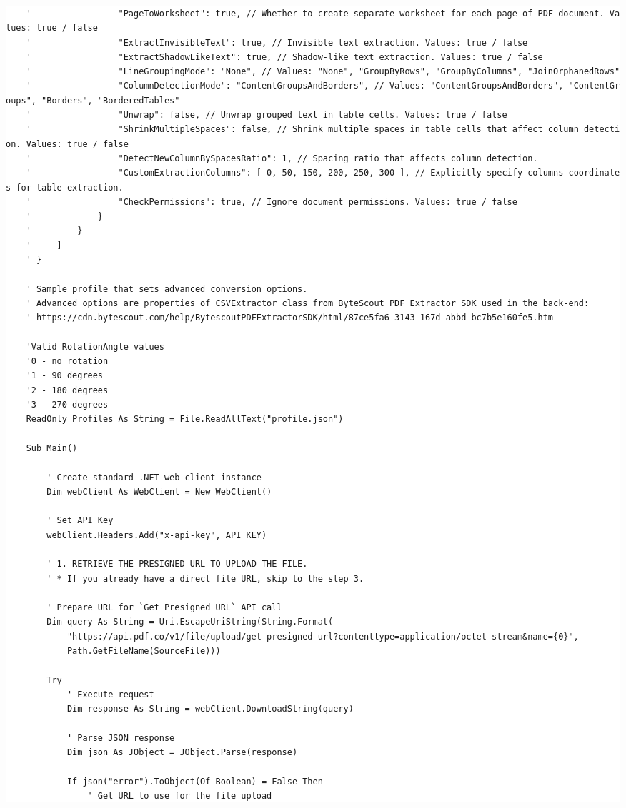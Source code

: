 ```
    '                 "PageToWorksheet": true, // Whether to create separate worksheet for each page of PDF document. Values: true / false
    '                 "ExtractInvisibleText": true, // Invisible text extraction. Values: true / false
    '                 "ExtractShadowLikeText": true, // Shadow-like text extraction. Values: true / false
    '                 "LineGroupingMode": "None", // Values: "None", "GroupByRows", "GroupByColumns", "JoinOrphanedRows"
    '                 "ColumnDetectionMode": "ContentGroupsAndBorders", // Values: "ContentGroupsAndBorders", "ContentGroups", "Borders", "BorderedTables"
    '                 "Unwrap": false, // Unwrap grouped text in table cells. Values: true / false
    '                 "ShrinkMultipleSpaces": false, // Shrink multiple spaces in table cells that affect column detection. Values: true / false
    '                 "DetectNewColumnBySpacesRatio": 1, // Spacing ratio that affects column detection.
    '                 "CustomExtractionColumns": [ 0, 50, 150, 200, 250, 300 ], // Explicitly specify columns coordinates for table extraction.
    '                 "CheckPermissions": true, // Ignore document permissions. Values: true / false
    '             }
    '         }
    '     ]
    ' }

    ' Sample profile that sets advanced conversion options.
    ' Advanced options are properties of CSVExtractor class from ByteScout PDF Extractor SDK used in the back-end:
    ' https://cdn.bytescout.com/help/BytescoutPDFExtractorSDK/html/87ce5fa6-3143-167d-abbd-bc7b5e160fe5.htm

    'Valid RotationAngle values
    '0 - no rotation
    '1 - 90 degrees
    '2 - 180 degrees
    '3 - 270 degrees
    ReadOnly Profiles As String = File.ReadAllText("profile.json")

    Sub Main()

        ' Create standard .NET web client instance
        Dim webClient As WebClient = New WebClient()

        ' Set API Key
        webClient.Headers.Add("x-api-key", API_KEY)

        ' 1. RETRIEVE THE PRESIGNED URL TO UPLOAD THE FILE.
        ' * If you already have a direct file URL, skip to the step 3.

        ' Prepare URL for `Get Presigned URL` API call
        Dim query As String = Uri.EscapeUriString(String.Format(
            "https://api.pdf.co/v1/file/upload/get-presigned-url?contenttype=application/octet-stream&name={0}",
            Path.GetFileName(SourceFile)))

        Try
            ' Execute request
            Dim response As String = webClient.DownloadString(query)

            ' Parse JSON response
            Dim json As JObject = JObject.Parse(response)

            If json("error").ToObject(Of Boolean) = False Then
                ' Get URL to use for the file upload
```